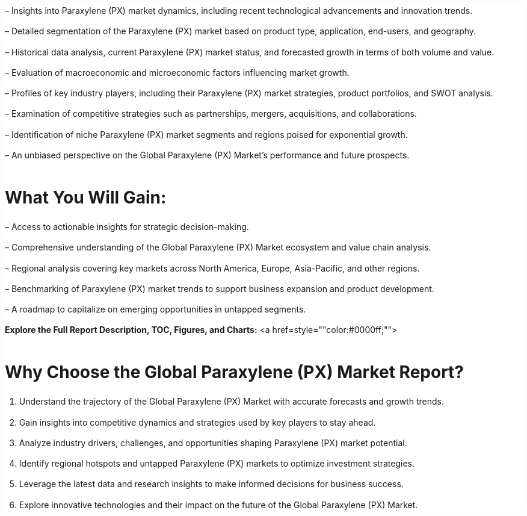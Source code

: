 – Insights into Paraxylene (PX) market dynamics, including recent technological advancements and innovation trends.

– Detailed segmentation of the Paraxylene (PX) market based on product type, application, end-users, and geography.

– Historical data analysis, current Paraxylene (PX) market status, and forecasted growth in terms of both volume and value.

– Evaluation of macroeconomic and microeconomic factors influencing market growth.

– Profiles of key industry players, including their Paraxylene (PX) market strategies, product portfolios, and SWOT analysis.

– Examination of competitive strategies such as partnerships, mergers, acquisitions, and collaborations.

– Identification of niche Paraxylene (PX) market segments and regions poised for exponential growth.

– An unbiased perspective on the Global Paraxylene (PX) Market’s performance and future prospects.

# <strong>What You Will Gain:</strong>

– Access to actionable insights for strategic decision-making.

– Comprehensive understanding of the Global Paraxylene (PX) Market ecosystem and value chain analysis.

– Regional analysis covering key markets across North America, Europe, Asia-Pacific, and other regions.

– Benchmarking of Paraxylene (PX) market trends to support business expansion and product development.

– A roadmap to capitalize on emerging opportunities in untapped segments.

<strong>Explore the Full Report Description, TOC, Figures, and Charts:</strong>
<a href=style=""color:#0000ff;""></a>

# <strong>Why Choose the Global Paraxylene (PX) Market Report?</strong>

1. Understand the trajectory of the Global Paraxylene (PX) Market with accurate forecasts and growth trends.

2. Gain insights into competitive dynamics and strategies used by key players to stay ahead.

3. Analyze industry drivers, challenges, and opportunities shaping Paraxylene (PX) market potential.

4. Identify regional hotspots and untapped Paraxylene (PX) markets to optimize investment strategies.

5. Leverage the latest data and research insights to make informed decisions for business success.

6. Explore innovative technologies and their impact on the future of the Global Paraxylene (PX) Market.
